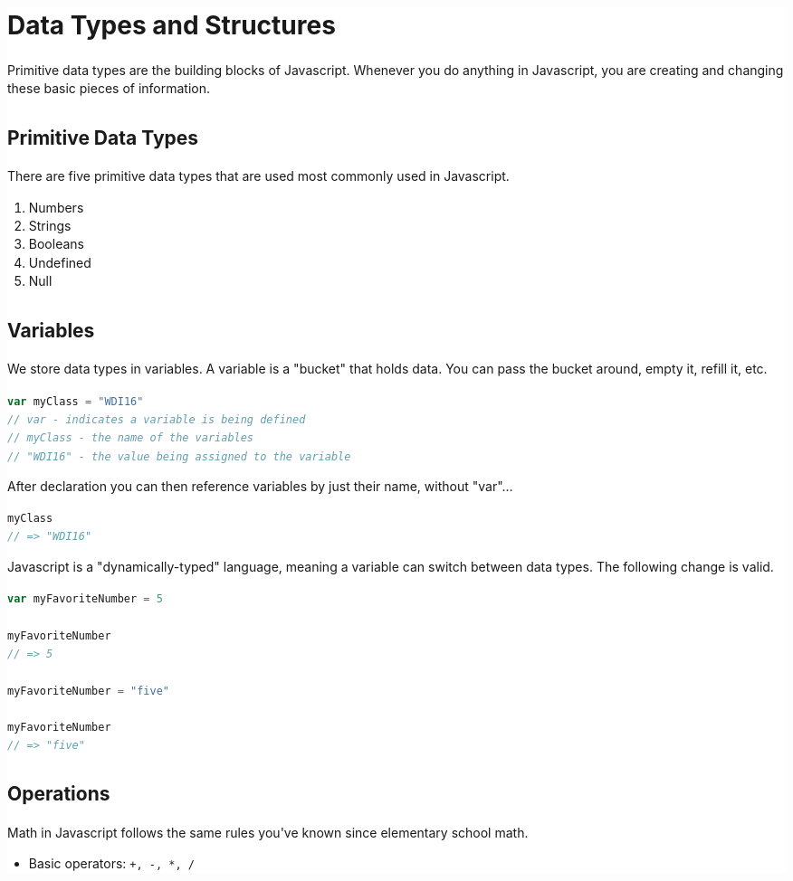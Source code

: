 # Data Types and Structures

Primitive data types are the building blocks of Javascript. Whenever you do anything in Javascript, you are creating and changing these basic pieces of information.

## Primitive Data Types

There are five primitive data types that are used most commonly used in Javascript.

  1. Numbers
  2. Strings
  3. Booleans
  4. Undefined
  5. Null

## Variables

We store data types in variables. A variable is a "bucket" that holds data. You can pass the bucket around, empty it, refill it, etc.

```js
var myClass = "WDI16"
// var - indicates a variable is being defined
// myClass - the name of the variables
// "WDI16" - the value being assigned to the variable
```

After declaration you can then reference variables by just their name, without "var"...

```js
myClass
// => "WDI16"
```

Javascript is a "dynamically-typed" language, meaning a variable can switch between data types. The following change is valid.

```js
var myFavoriteNumber = 5

myFavoriteNumber
// => 5

myFavoriteNumber = "five"

myFavoriteNumber
// => "five"
```

## Operations

Math in Javascript follows the same rules you've known since elementary school math.
- Basic operators: `+, -, *, /`

